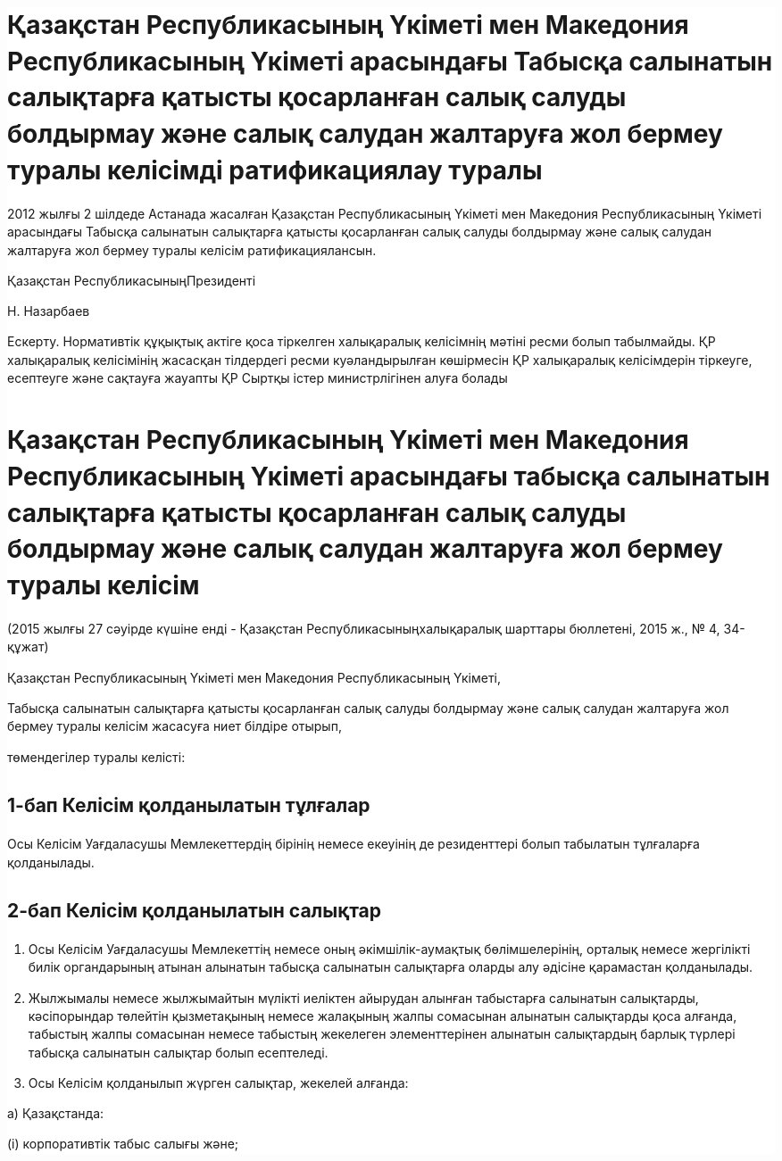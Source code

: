 # Қазақстан Республикасының Үкіметі мен Македония Республикасының Үкіметі арасындағы Табысқа салынатын салықтарға қатысты қосарланған салық салуды болдырмау және салық салудан жалтаруға жол бермеу туралы келісімді ратификациялау туралы

2012 жылғы 2 шілдеде Астанада жасалған Қазақстан Республикасының Үкіметі мен Македония Республикасының Үкіметі арасындағы Табысқа салынатын салықтарға қатысты қосарланған салық салуды болдырмау және салық салудан жалтаруға жол бермеу туралы келісім ратификациялансын.

Қазақстан РеспубликасыныңПрезиденті

Н. Назарбаев

Ескерту. Нормативтік құқықтық актіге қоса тіркелген халықаралық келісімнің мәтіні ресми болып табылмайды. ҚР халықаралық келісімінің жасасқан тілдердегі ресми куәландырылған көшірмесін ҚР халықаралық келісімдерін тіркеуге, есептеуге және сақтауға жауапты ҚР Сыртқы істер министрлігінен алуға болады

# Қазақстан Республикасының Үкіметі мен Македония Республикасының Үкіметі арасындағы табысқа салынатын салықтарға қатысты қосарланған салық салуды болдырмау және салық салудан жалтаруға жол бермеу туралы келісім

(2015 жылғы 27 сәуірде күшіне енді - Қазақстан Республикасыныңхалықаралық шарттары бюллетені, 2015 ж., № 4, 34-құжат)

Қазақстан Республикасының Үкіметі мен Македония Республикасының Үкіметі,

Табысқа салынатын салықтарға қатысты қосарланған салық салуды болдырмау және салық салудан жалтаруға жол бермеу туралы келісім жасасуға ниет білдіре отырып,

төмендегілер туралы келісті:

## 1-бап Келісім қолданылатын тұлғалар

Осы Келісім Уағдаласушы Мемлекеттердің бірінің немесе екеуінің де резиденттері болып табылатын тұлғаларға қолданылады.

## 2-бап Келісім қолданылатын салықтар

1. Осы Келісім Уағдаласушы Мемлекеттің немесе оның әкімшілік-аумақтық бөлімшелерінің, орталық немесе жергілікті билік органдарының атынан алынатын табысқа салынатын салықтарға оларды алу әдісіне қарамастан қолданылады.

2. Жылжымалы немесе жылжымайтын мүлікті иеліктен айырудан алынған табыстарға салынатын салықтарды, кәсіпорындар төлейтін қызметақының немесе жалақының жалпы сомасынан алынатын салықтарды қоса алғанда, табыстың жалпы сомасынан немесе табыстың жекелеген элементтерінен алынатын салықтардың барлық түрлері табысқа салынатын салықтар болып есептеледі.

3. Осы Келісім қолданылып жүрген салықтар, жекелей алғанда:

а) Қазақстанда:

(і) корпоративтік табыс салығы және;
